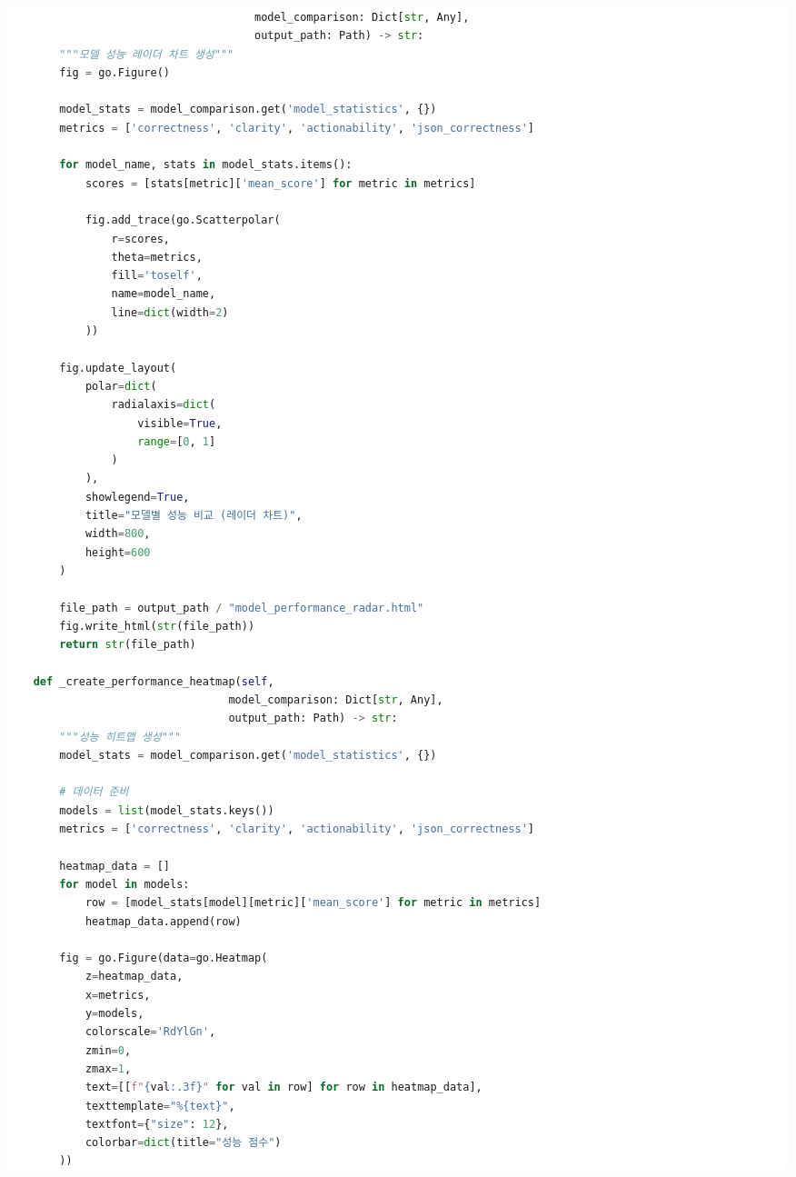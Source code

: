 ```python
                                      model_comparison: Dict[str, Any],
                                      output_path: Path) -> str:
        """모델 성능 레이더 차트 생성"""
        fig = go.Figure()
        
        model_stats = model_comparison.get('model_statistics', {})
        metrics = ['correctness', 'clarity', 'actionability', 'json_correctness']
        
        for model_name, stats in model_stats.items():
            scores = [stats[metric]['mean_score'] for metric in metrics]
            
            fig.add_trace(go.Scatterpolar(
                r=scores,
                theta=metrics,
                fill='toself',
                name=model_name,
                line=dict(width=2)
            ))
        
        fig.update_layout(
            polar=dict(
                radialaxis=dict(
                    visible=True,
                    range=[0, 1]
                )
            ),
            showlegend=True,
            title="모델별 성능 비교 (레이더 차트)",
            width=800,
            height=600
        )
        
        file_path = output_path / "model_performance_radar.html"
        fig.write_html(str(file_path))
        return str(file_path)
    
    def _create_performance_heatmap(self, 
                                  model_comparison: Dict[str, Any],
                                  output_path: Path) -> str:
        """성능 히트맵 생성"""
        model_stats = model_comparison.get('model_statistics', {})
        
        # 데이터 준비
        models = list(model_stats.keys())
        metrics = ['correctness', 'clarity', 'actionability', 'json_correctness']
        
        heatmap_data = []
        for model in models:
            row = [model_stats[model][metric]['mean_score'] for metric in metrics]
            heatmap_data.append(row)
        
        fig = go.Figure(data=go.Heatmap(
            z=heatmap_data,
            x=metrics,
            y=models,
            colorscale='RdYlGn',
            zmin=0,
            zmax=1,
            text=[[f"{val:.3f}" for val in row] for row in heatmap_data],
            texttemplate="%{text}",
            textfont={"size": 12},
            colorbar=dict(title="성능 점수")
        ))
```